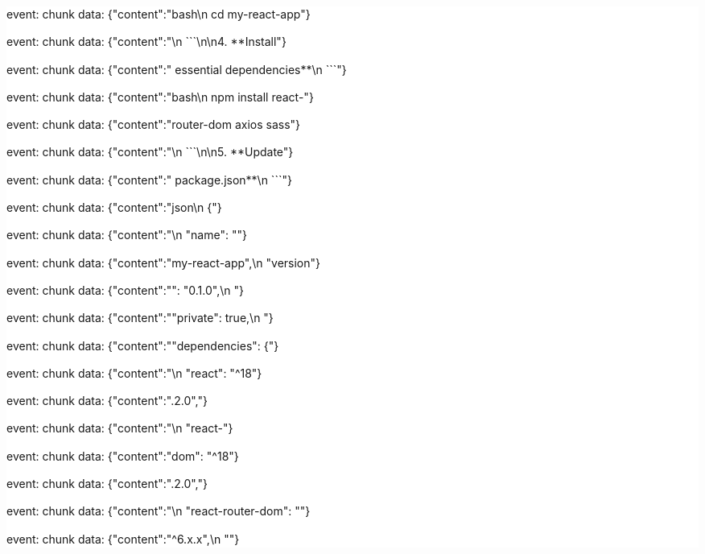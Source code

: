 event: chunk
data: {"content":"bash\n   cd my-react-app"}

event: chunk
data: {"content":"\n   ```\n\n4. **Install"}

event: chunk
data: {"content":" essential dependencies**\n   ```"}

event: chunk
data: {"content":"bash\n   npm install react-"}

event: chunk
data: {"content":"router-dom axios sass"}

event: chunk
data: {"content":"\n   ```\n\n5. **Update"}

event: chunk
data: {"content":" package.json**\n   ```"}

event: chunk
data: {"content":"json\n   {"}

event: chunk
data: {"content":"\n     \"name\": \""}

event: chunk
data: {"content":"my-react-app\",\n     \"version"}

event: chunk
data: {"content":"\": \"0.1.0\",\n     "}

event: chunk
data: {"content":"\"private\": true,\n     "}

event: chunk
data: {"content":"\"dependencies\": {"}

event: chunk
data: {"content":"\n       \"react\": \"^18"}

event: chunk
data: {"content":".2.0\","}

event: chunk
data: {"content":"\n       \"react-"}

event: chunk
data: {"content":"dom\": \"^18"}

event: chunk
data: {"content":".2.0\","}

event: chunk
data: {"content":"\n       \"react-router-dom\": \""}

event: chunk
data: {"content":"^6.x.x\",\n       \""}
